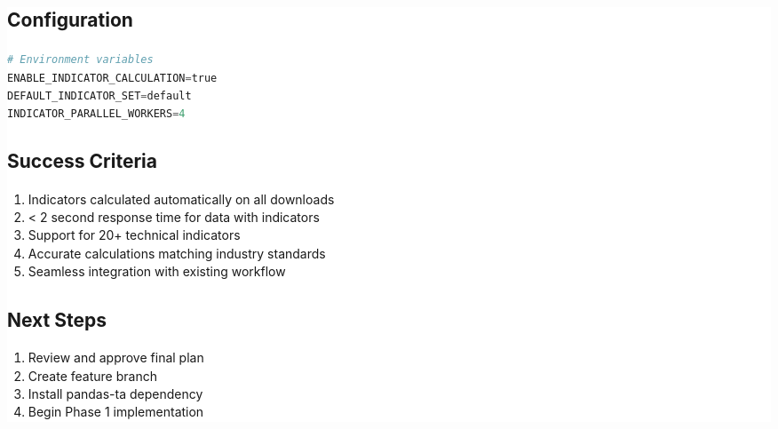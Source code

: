 ## Configuration
```python
# Environment variables
ENABLE_INDICATOR_CALCULATION=true
DEFAULT_INDICATOR_SET=default
INDICATOR_PARALLEL_WORKERS=4
```

## Success Criteria
1. Indicators calculated automatically on all downloads
2. < 2 second response time for data with indicators
3. Support for 20+ technical indicators
4. Accurate calculations matching industry standards
5. Seamless integration with existing workflow

## Next Steps
1. Review and approve final plan
2. Create feature branch
3. Install pandas-ta dependency
4. Begin Phase 1 implementation